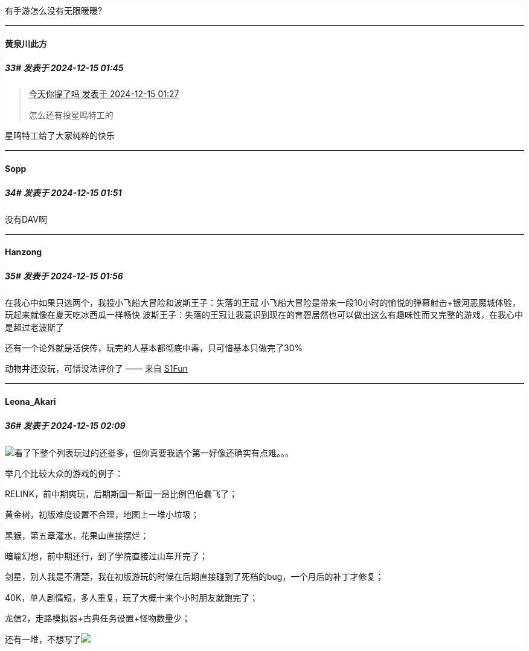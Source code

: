 有手游怎么没有无限暖暖?

*****

####  黄泉川此方  
##### 33#       发表于 2024-12-15 01:45

<blockquote><a href="httphttps://bbs.saraba1st.com/2b/forum.php?mod=redirect&amp;goto=findpost&amp;pid=66928212&amp;ptid=2210584" target="_blank">今天你提了吗 发表于 2024-12-15 01:27</a>

怎么还有投星鸣特工的</blockquote>
星鸣特工给了大家纯粹的快乐

*****

####  Sopp  
##### 34#       发表于 2024-12-15 01:51

没有DAV啊

*****

####  Hanzong  
##### 35#       发表于 2024-12-15 01:56

在我心中如果只选两个，我投小飞船大冒险和波斯王子：失落的王冠
小飞船大冒险是带来一段10小时的愉悦的弹幕射击+银河恶魔城体验，玩起来就像在夏天吃冰西瓜一样畅快
波斯王子：失落的王冠让我意识到现在的育碧居然也可以做出这么有趣味性而又完整的游戏，在我心中是超过老波斯了

还有一个论外就是活侠传，玩完的人基本都彻底中毒，只可惜基本只做完了30%

动物井还没玩，可惜没法评价了
—— 来自 [S1Fun](https://s1fun.koalcat.com)

*****

####  Leona_Akari  
##### 36#       发表于 2024-12-15 02:09

<img src="https://static.saraba1st.com/image/smiley/face2017/067.png" referrerpolicy="no-referrer">看了下整个列表玩过的还挺多，但你真要我选个第一好像还确实有点难。。。

举几个比较大众的游戏的例子：

RELINK，前中期爽玩，后期斯国一斯国一昂比例巴伯蠢飞了；

黄金树，初版难度设置不合理，地图上一堆小垃圾；

黑猴，第五章灌水，花果山直接摆烂；

暗喻幻想，前中期还行，到了学院直接过山车开完了；

剑星，别人我是不清楚，我在初版游玩的时候在后期直接碰到了死档的bug，一个月后的补丁才修复；

40K，单人剧情短，多人重复，玩了大概十来个小时朋友就跑完了；

龙信2，走路模拟器+古典任务设置+怪物数量少；

还有一堆，不想写了<img src="https://static.saraba1st.com/image/smiley/face2017/018.png" referrerpolicy="no-referrer">
